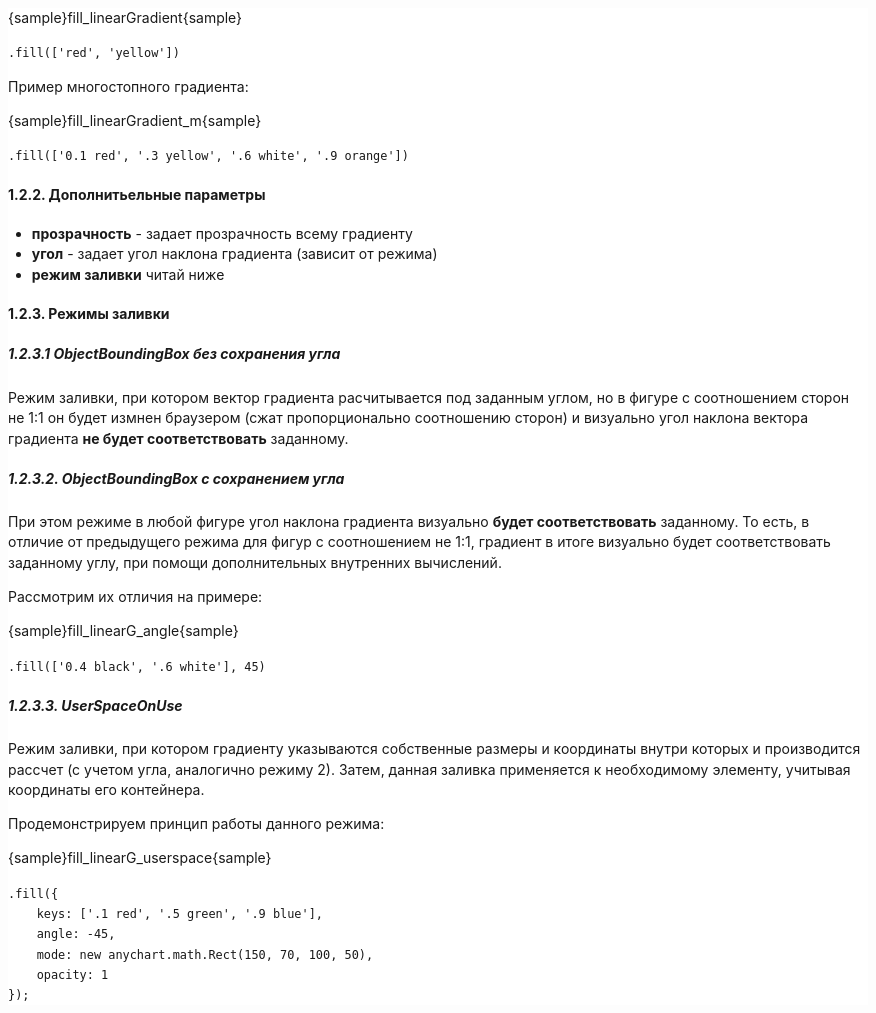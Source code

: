 {sample}fill_linearGradient{sample}

```
.fill(['red', 'yellow'])
```
Пример многостопного градиента:

{sample}fill\_linearGradient\_m{sample}

```
.fill(['0.1 red', '.3 yellow', '.6 white', '.9 orange'])
```
#### 1.2.2. Дополнитьельные параметры
* **прозрачность** - задает прозрачность всему градиенту
* **угол** - задает угол наклона градиента (зависит от режима)
* **режим заливки** читай ниже

#### 1.2.3. Режимы заливки

##### 1.2.3.1 ObjectBoundingBox без сохранения угла
Режим заливки, при котором вектор градиента расчитывается под заданным углом, 
 но в фигуре с соотношением сторон не 1:1 он будет измнен браузером (сжат 
 пропорционально соотношению сторон) и визуально угол наклона вектора градиента 
 **не будет соответствовать** заданному.

##### 1.2.3.2. ObjectBoundingBox с сохранением угла
При этом режиме в любой фигуре угол наклона градиента визуально **будет 
 соответствовать** заданному. То есть, в отличие от предыдущего режима для фигур 
 с соотношением не 1:1, градиент в итоге визуально будет соответствовать
 заданному углу, при помощи дополнительных внутренних вычислений.

Рассмотрим их отличия на примере:

{sample}fill\_linearG\_angle{sample}

```
.fill(['0.4 black', '.6 white'], 45)
```

##### 1.2.3.3. UserSpaceOnUse
Режим заливки, при котором градиенту указываются собственные размеры и координаты
 внутри которых и производится рассчет (с учетом угла, аналогично режиму 2).
 Затем, данная заливка применяется к необходимому элементу, учитывая координаты 
 его контейнера.

Продемонстрируем принцип работы данного режима:

{sample}fill\_linearG\_userspace{sample}

```
.fill({
    keys: ['.1 red', '.5 green', '.9 blue'],
    angle: -45,
    mode: new anychart.math.Rect(150, 70, 100, 50),
    opacity: 1
});
```
